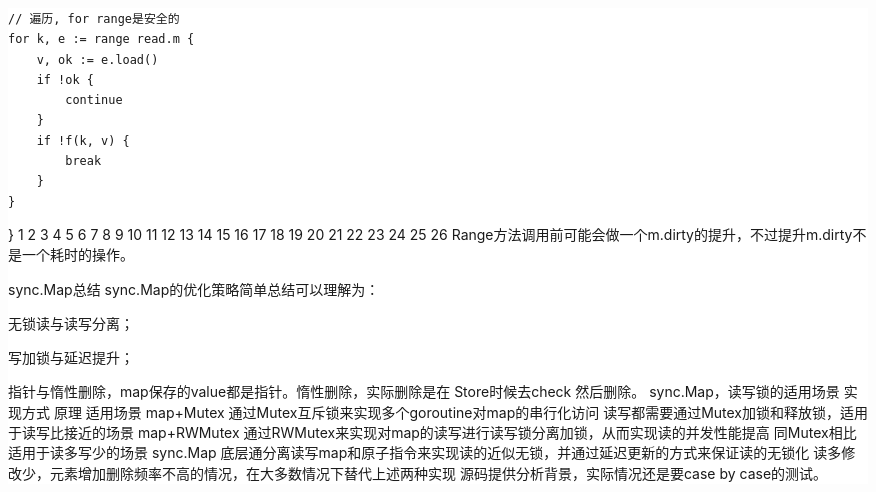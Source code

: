 	// 遍历, for range是安全的
	for k, e := range read.m {
		v, ok := e.load()
		if !ok {
			continue
		}
		if !f(k, v) {
			break
		}
	}
}
1
2
3
4
5
6
7
8
9
10
11
12
13
14
15
16
17
18
19
20
21
22
23
24
25
26
Range方法调用前可能会做一个m.dirty的提升，不过提升m.dirty不是一个耗时的操作。

sync.Map总结
sync.Map的优化策略简单总结可以理解为：

无锁读与读写分离；

写加锁与延迟提升；

指针与惰性删除，map保存的value都是指针。惰性删除，实际删除是在 Store时候去check 然后删除。
sync.Map，读写锁的适用场景
实现方式	原理	适用场景
map+Mutex	通过Mutex互斥锁来实现多个goroutine对map的串行化访问	读写都需要通过Mutex加锁和释放锁，适用于读写比接近的场景
map+RWMutex	通过RWMutex来实现对map的读写进行读写锁分离加锁，从而实现读的并发性能提高	同Mutex相比适用于读多写少的场景
sync.Map	底层通分离读写map和原子指令来实现读的近似无锁，并通过延迟更新的方式来保证读的无锁化	读多修改少，元素增加删除频率不高的情况，在大多数情况下替代上述两种实现
源码提供分析背景，实际情况还是要case by case的测试。
